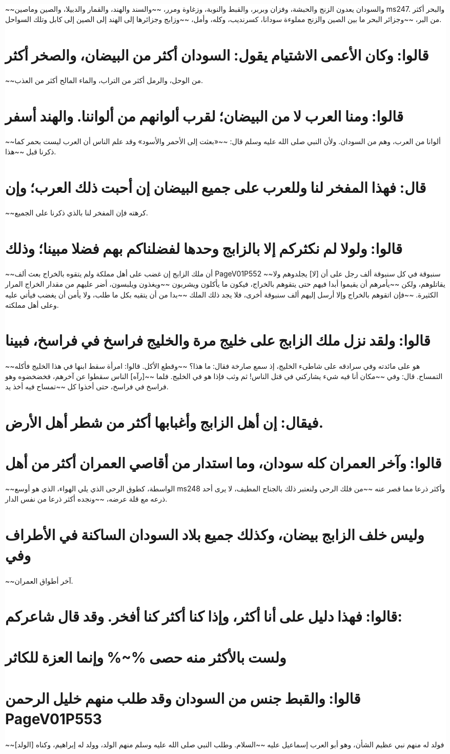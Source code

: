 ~~والسودان يعدون الزنج والحبشة، وفزان وبربر، والقبط والنوبة، وزغاوة ومرر،
~~والسند والهند، والقمار والدبيلا، والصين وماصين ms247. والبحر أكثر من البر،
~~وجزائر البحر ما بين الصين والزنج مملوءة سودانا، كسرنديب، وكله، وأمل،
~~وزابج وجزائرها إلى الهند إلى الصين إلى كابل وتلك السواحل.
# قالوا: وكان الأعمى الاشتيام يقول: السودان أكثر من البيضان، والصخر أكثر
~~من الوحل، والرمل أكثر من التراب، والماء المالح أكثر من العذب.
# قالوا: ومنا العرب لا من البيضان؛ لقرب ألوانهم من ألواننا. والهند أسفر
~~ألوانا من العرب، وهم من السودان. ولأن النبي صلى الله عليه وسلم قال:
~~«بعثت إلى الأحمر والأسود» وقد علم الناس أن العرب ليست بحمر كما ذكرنا قبل
~~هذا.
# قال: فهذا المفخر لنا وللعرب على جميع البيضان إن أحبت ذلك العرب؛ وإن
~~كرهته فإن المفخر لنا بالذي ذكرنا على الجميع.
# قالوا: ولولا لم نكثركم إلا بالزابج وحدها لفضلناكم بهم فضلا مبينا؛ وذلك
~~أن ملك الزابج إن غضب على أهل مملكة ولم يتقوه بالخراج بعث ألف PageV01P552
~~سنبوقة في كل سنبوقة ألف رجل على أن [لا] يجلدوهم ولا يقاتلوهم، ولكن
~~يأمرهم أن يقيموا أبدا فيهم حتى يتقوهم بالخراج، فيكون ما يأكلون ويشربون
~~ويغذون ويلبسون، أضر عليهم من مقدار الخراج المرار الكثيرة.
~~فإن اتقوهم بالخراج وإلا أرسل إليهم ألف سنبوقة أخرى، فلا يجد ذلك الملك
~~بدا من أن يتقيه بكل ما طلب، ولا يأمن أن يغضب فيأتي عليه وعلى أهل مملكته.
# قالوا: ولقد نزل ملك الزابج على خليج مرة والخليج فراسخ في فراسخ، فبينا
~~هو على مائدته وفي سرادقه على شاطىء الخليج، إذ سمع صارخة فقال: ما هذا؟
~~وقطع الأكل. قالوا: امرأة سقط ابنها في هذا الخليج فأكله التمساح. قال: وفي
~~مكان أنا فيه شيء يشاركني في قتل الناس! ثم وثب فإذا هو في الخليج. فلما
~~[رآه] الناس سقطوا عن آخرهم، فخضخضوه وهو فراسخ في فراسخ، حتى أخذوا كل
~~تمساح فيه أخذ يد.
# فيقال: إن أهل الزابج وأغبابها أكثر من شطر أهل الأرض.
# قالوا: وآخر العمران كله سودان، وما استدار من أقاصي العمران أكثر من أهل
~~الواسطة، كطوق الرحى الذي يلي الهواء، الذي هو أوسع ms248 وأكثر ذرعا مما قصر عنه
~~من فلك الرحى ولنعتبر ذلك بالجناح المطيف، لا يرى أحد ذرعه مع قلة عرضه،
~~ونجده أكثر ذرعا من نفس الدار.
# وليس خلف الزابج بيضان، وكذلك جميع بلاد السودان الساكنة في الأطراف وفي
~~آخر أطواق العمران.
# قالوا: فهذا دليل على أنا أكثر، وإذا كنا أكثر كنا أفخر. وقد قال شاعركم:
# ولست بالأكثر منه حصى %~% وإنما العزة للكاثر
# قالوا: والقبط جنس من السودان وقد طلب منهم خليل الرحمن PageV01P553
~~[الولد] فولد له منهم نبي عظيم الشأن، وهو أبو العرب إسماعيل عليه
~~السلام. وطلب النبي صلى الله عليه وسلم منهم الولد، وولد له إبراهيم، وكناه